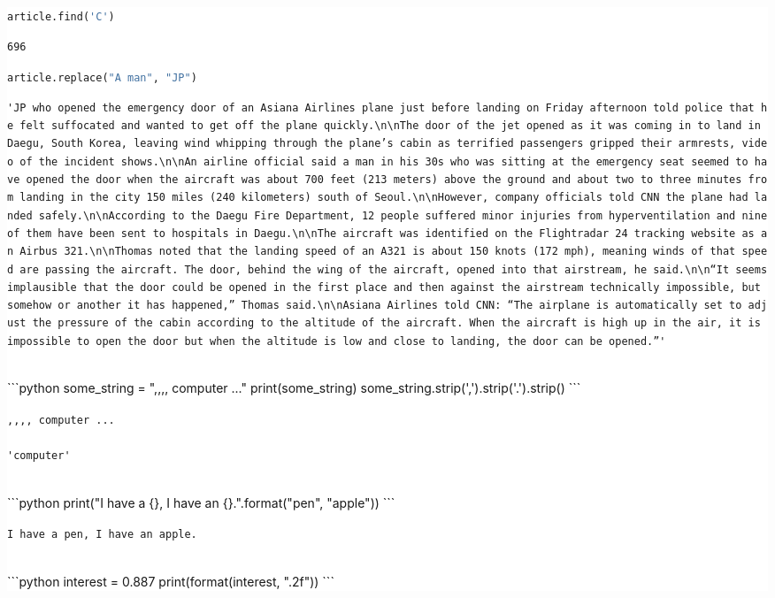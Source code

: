 


```python
article.find('C')
```




    696




```python
article.replace("A man", "JP")
```

    'JP who opened the emergency door of an Asiana Airlines plane just before landing on Friday afternoon told police that he felt suffocated and wanted to get off the plane quickly.\n\nThe door of the jet opened as it was coming in to land in Daegu, South Korea, leaving wind whipping through the plane’s cabin as terrified passengers gripped their armrests, video of the incident shows.\n\nAn airline official said a man in his 30s who was sitting at the emergency seat seemed to have opened the door when the aircraft was about 700 feet (213 meters) above the ground and about two to three minutes from landing in the city 150 miles (240 kilometers) south of Seoul.\n\nHowever, company officials told CNN the plane had landed safely.\n\nAccording to the Daegu Fire Department, 12 people suffered minor injuries from hyperventilation and nine of them have been sent to hospitals in Daegu.\n\nThe aircraft was identified on the Flightradar 24 tracking website as an Airbus 321.\n\nThomas noted that the landing speed of an A321 is about 150 knots (172 mph), meaning winds of that speed are passing the aircraft. The door, behind the wing of the aircraft, opened into that airstream, he said.\n\n“It seems implausible that the door could be opened in the first place and then against the airstream technically impossible, but somehow or another it has happened,” Thomas said.\n\nAsiana Airlines told CNN: “The airplane is automatically set to adjust the pressure of the cabin according to the altitude of the aircraft. When the aircraft is high up in the air, it is impossible to open the door but when the altitude is low and close to landing, the door can be opened.”'



<br>
```python
some_string = ",,,, computer ..."
print(some_string)
some_string.strip(',').strip('.').strip()
```

    ,,,, computer ...

    'computer'



<br>
```python
print("I have a {}, I have an {}.".format("pen", "apple"))
```

    I have a pen, I have an apple.


<br>
```python
interest = 0.887
print(format(interest, ".2f"))
```
